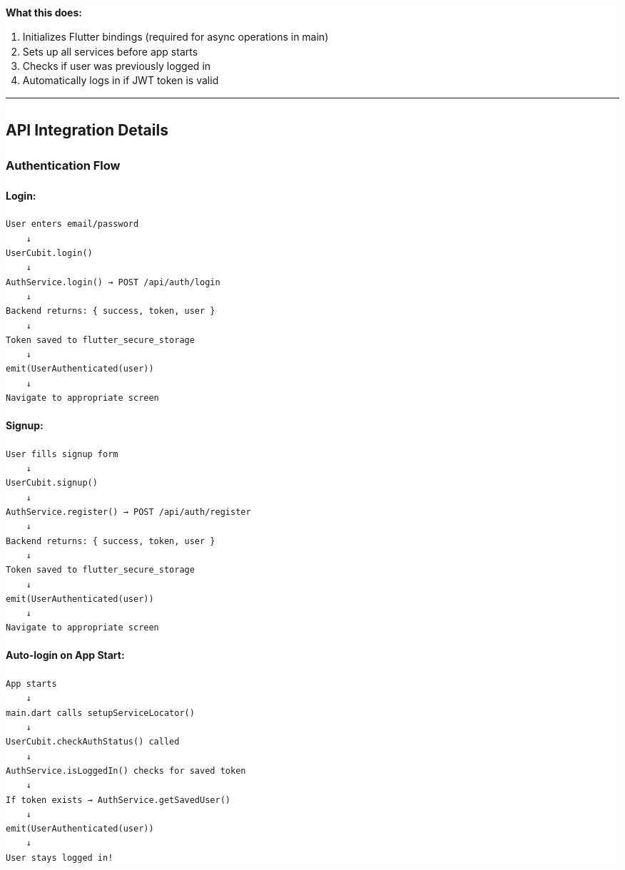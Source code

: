 **What this does:**
1. Initializes Flutter bindings (required for async operations in main)
2. Sets up all services before app starts
3. Checks if user was previously logged in
4. Automatically logs in if JWT token is valid

---

## API Integration Details

### Authentication Flow

#### **Login:**
```
User enters email/password
    ↓
UserCubit.login()
    ↓
AuthService.login() → POST /api/auth/login
    ↓
Backend returns: { success, token, user }
    ↓
Token saved to flutter_secure_storage
    ↓
emit(UserAuthenticated(user))
    ↓
Navigate to appropriate screen
```

#### **Signup:**
```
User fills signup form
    ↓
UserCubit.signup()
    ↓
AuthService.register() → POST /api/auth/register
    ↓
Backend returns: { success, token, user }
    ↓
Token saved to flutter_secure_storage
    ↓
emit(UserAuthenticated(user))
    ↓
Navigate to appropriate screen
```

#### **Auto-login on App Start:**
```
App starts
    ↓
main.dart calls setupServiceLocator()
    ↓
UserCubit.checkAuthStatus() called
    ↓
AuthService.isLoggedIn() checks for saved token
    ↓
If token exists → AuthService.getSavedUser()
    ↓
emit(UserAuthenticated(user))
    ↓
User stays logged in!
```
